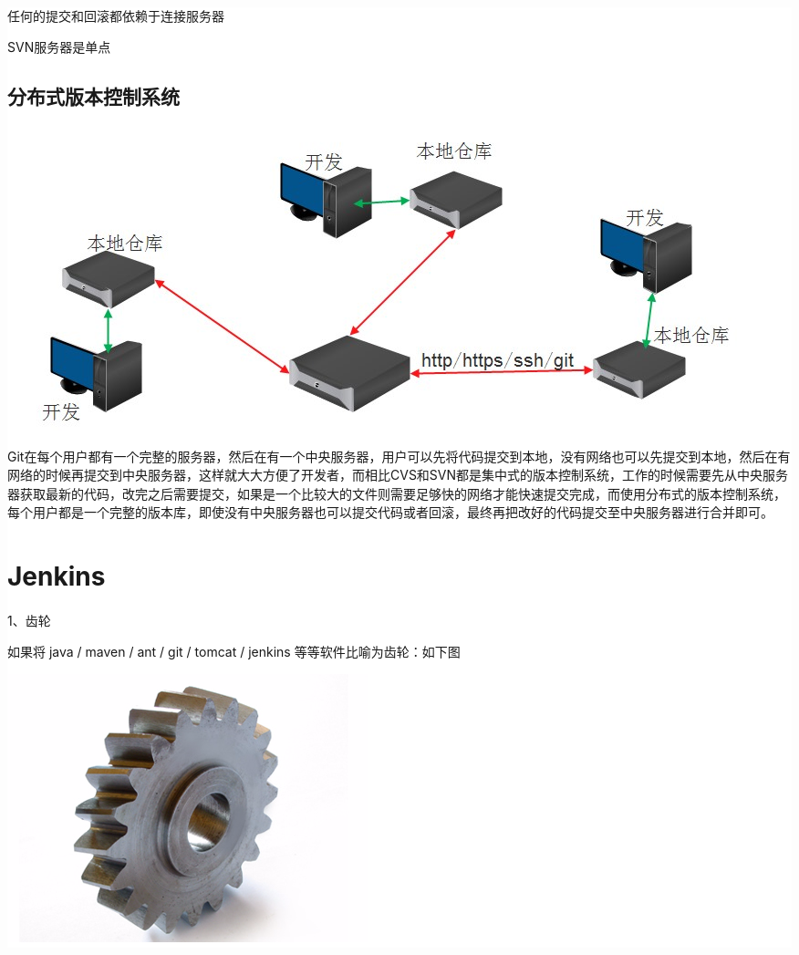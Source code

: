 任何的提交和回滚都依赖于连接服务器

SVN服务器是单点

## 分布式版本控制系统

![img](jenkins%E5%9F%BA%E7%A1%80%E4%B8%8E%E5%AE%89%E8%A3%85%E9%85%8D%E7%BD%AE.assets/b56758e7-e0dd-46c4-a961-016f1ddec3b0.jpg)

Git在每个用户都有一个完整的服务器，然后在有一个中央服务器，用户可以先将代码提交到本地，没有网络也可以先提交到本地，然后在有网络的时候再提交到中央服务器，这样就大大方便了开发者，而相比CVS和SVN都是集中式的版本控制系统，工作的时候需要先从中央服务器获取最新的代码，改完之后需要提交，如果是一个比较大的文件则需要足够快的网络才能快速提交完成，而使用分布式的版本控制系统，每个用户都是一个完整的版本库，即使没有中央服务器也可以提交代码或者回滚，最终再把改好的代码提交至中央服务器进行合并即可。

# Jenkins

1、齿轮

如果将 java / maven / ant / git / tomcat / jenkins 等等软件比喻为齿轮：如下图

![img](jenkins%E5%9F%BA%E7%A1%80%E4%B8%8E%E5%AE%89%E8%A3%85%E9%85%8D%E7%BD%AE.assets/0.5697769407227777.png)
